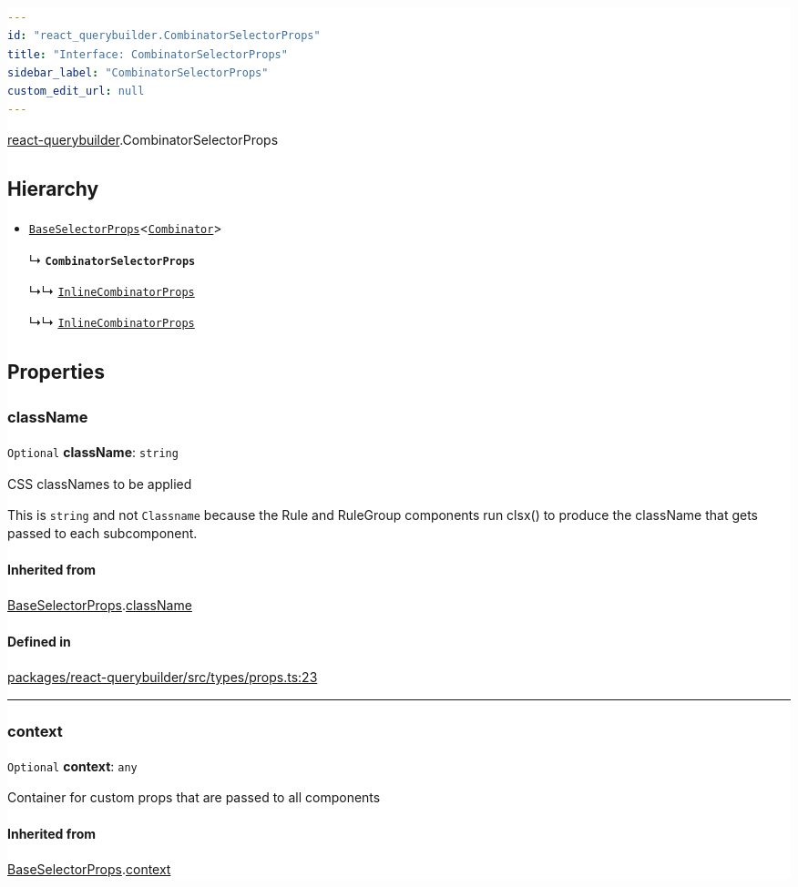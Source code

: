 ```yaml
---
id: "react_querybuilder.CombinatorSelectorProps"
title: "Interface: CombinatorSelectorProps"
sidebar_label: "CombinatorSelectorProps"
custom_edit_url: null
---
```


[react-querybuilder](../modules/react_querybuilder.md).CombinatorSelectorProps

## Hierarchy

- [`BaseSelectorProps`](react_querybuilder.BaseSelectorProps.md)<[`Combinator`](react_querybuilder.Combinator.md)\>

  ↳ **`CombinatorSelectorProps`**

  ↳↳ [`InlineCombinatorProps`](react_querybuilder.InlineCombinatorProps.md)

  ↳↳ [`InlineCombinatorProps`](react_querybuilder.InlineCombinatorProps.md)

## Properties

### className

 `Optional` **className**: `string`

CSS classNames to be applied

This is `string` and not `Classname` because the Rule and RuleGroup
components run clsx() to produce the className that gets passed to
each subcomponent.

#### Inherited from

[BaseSelectorProps](react_querybuilder.BaseSelectorProps.md).[className](react_querybuilder.BaseSelectorProps.md#classname)

#### Defined in

[packages/react-querybuilder/src/types/props.ts:23](https://github.com/react-querybuilder/react-querybuilder/blob/55590db8/packages/react-querybuilder/src/types/props.ts#L23)

___

### context

 `Optional` **context**: `any`

Container for custom props that are passed to all components

#### Inherited from

[BaseSelectorProps](react_querybuilder.BaseSelectorProps.md).[context](react_querybuilder.BaseSelectorProps.md#context)
